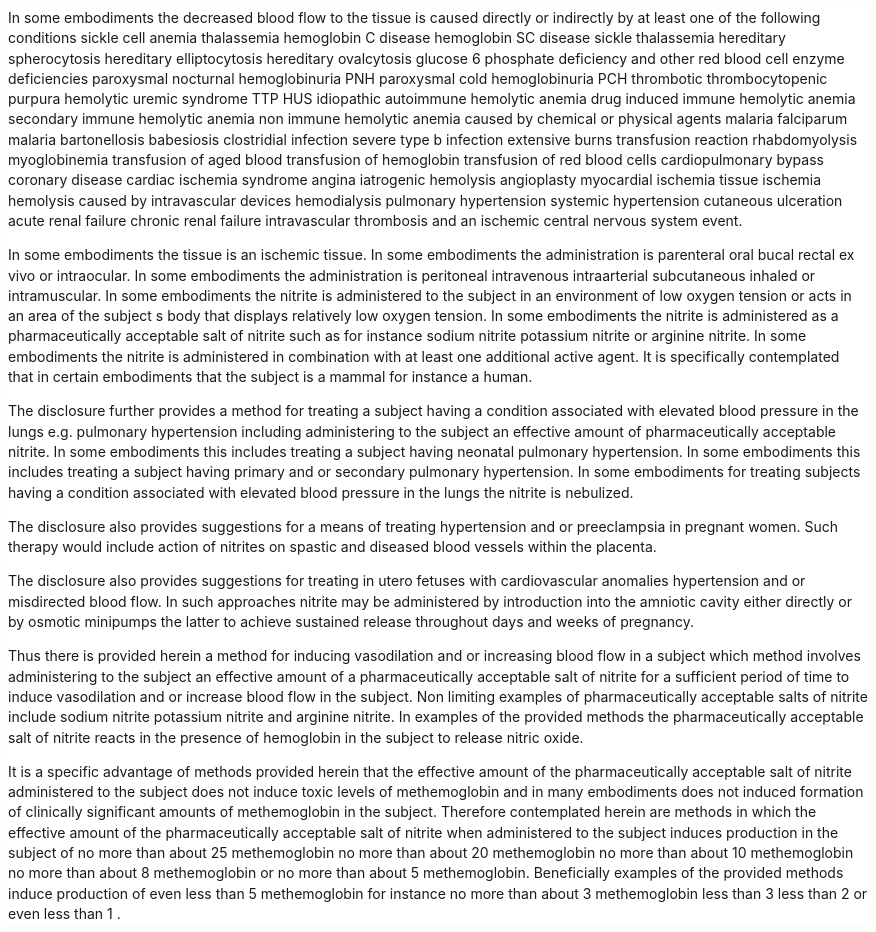 In some embodiments the decreased blood flow to the tissue is caused directly or indirectly by at least one of the following conditions sickle cell anemia thalassemia hemoglobin C disease hemoglobin SC disease sickle thalassemia hereditary spherocytosis hereditary elliptocytosis hereditary ovalcytosis glucose 6 phosphate deficiency and other red blood cell enzyme deficiencies paroxysmal nocturnal hemoglobinuria PNH paroxysmal cold hemoglobinuria PCH thrombotic thrombocytopenic purpura hemolytic uremic syndrome TTP HUS idiopathic autoimmune hemolytic anemia drug induced immune hemolytic anemia secondary immune hemolytic anemia non immune hemolytic anemia caused by chemical or physical agents malaria falciparum malaria bartonellosis babesiosis clostridial infection severe type b infection extensive burns transfusion reaction rhabdomyolysis myoglobinemia transfusion of aged blood transfusion of hemoglobin transfusion of red blood cells cardiopulmonary bypass coronary disease cardiac ischemia syndrome angina iatrogenic hemolysis angioplasty myocardial ischemia tissue ischemia hemolysis caused by intravascular devices hemodialysis pulmonary hypertension systemic hypertension cutaneous ulceration acute renal failure chronic renal failure intravascular thrombosis and an ischemic central nervous system event.

In some embodiments the tissue is an ischemic tissue. In some embodiments the administration is parenteral oral bucal rectal ex vivo or intraocular. In some embodiments the administration is peritoneal intravenous intraarterial subcutaneous inhaled or intramuscular. In some embodiments the nitrite is administered to the subject in an environment of low oxygen tension or acts in an area of the subject s body that displays relatively low oxygen tension. In some embodiments the nitrite is administered as a pharmaceutically acceptable salt of nitrite such as for instance sodium nitrite potassium nitrite or arginine nitrite. In some embodiments the nitrite is administered in combination with at least one additional active agent. It is specifically contemplated that in certain embodiments that the subject is a mammal for instance a human.

The disclosure further provides a method for treating a subject having a condition associated with elevated blood pressure in the lungs e.g. pulmonary hypertension including administering to the subject an effective amount of pharmaceutically acceptable nitrite. In some embodiments this includes treating a subject having neonatal pulmonary hypertension. In some embodiments this includes treating a subject having primary and or secondary pulmonary hypertension. In some embodiments for treating subjects having a condition associated with elevated blood pressure in the lungs the nitrite is nebulized.

The disclosure also provides suggestions for a means of treating hypertension and or preeclampsia in pregnant women. Such therapy would include action of nitrites on spastic and diseased blood vessels within the placenta.

The disclosure also provides suggestions for treating in utero fetuses with cardiovascular anomalies hypertension and or misdirected blood flow. In such approaches nitrite may be administered by introduction into the amniotic cavity either directly or by osmotic minipumps the latter to achieve sustained release throughout days and weeks of pregnancy.

Thus there is provided herein a method for inducing vasodilation and or increasing blood flow in a subject which method involves administering to the subject an effective amount of a pharmaceutically acceptable salt of nitrite for a sufficient period of time to induce vasodilation and or increase blood flow in the subject. Non limiting examples of pharmaceutically acceptable salts of nitrite include sodium nitrite potassium nitrite and arginine nitrite. In examples of the provided methods the pharmaceutically acceptable salt of nitrite reacts in the presence of hemoglobin in the subject to release nitric oxide.

It is a specific advantage of methods provided herein that the effective amount of the pharmaceutically acceptable salt of nitrite administered to the subject does not induce toxic levels of methemoglobin and in many embodiments does not induced formation of clinically significant amounts of methemoglobin in the subject. Therefore contemplated herein are methods in which the effective amount of the pharmaceutically acceptable salt of nitrite when administered to the subject induces production in the subject of no more than about 25 methemoglobin no more than about 20 methemoglobin no more than about 10 methemoglobin no more than about 8 methemoglobin or no more than about 5 methemoglobin. Beneficially examples of the provided methods induce production of even less than 5 methemoglobin for instance no more than about 3 methemoglobin less than 3 less than 2 or even less than 1 .
